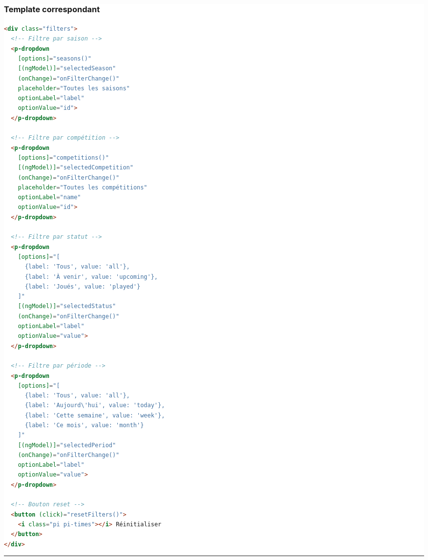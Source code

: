 ### Template correspondant

```html
<div class="filters">
  <!-- Filtre par saison -->
  <p-dropdown 
    [options]="seasons()" 
    [(ngModel)]="selectedSeason" 
    (onChange)="onFilterChange()"
    placeholder="Toutes les saisons"
    optionLabel="label"
    optionValue="id">
  </p-dropdown>
  
  <!-- Filtre par compétition -->
  <p-dropdown 
    [options]="competitions()" 
    [(ngModel)]="selectedCompetition" 
    (onChange)="onFilterChange()"
    placeholder="Toutes les compétitions"
    optionLabel="name"
    optionValue="id">
  </p-dropdown>
  
  <!-- Filtre par statut -->
  <p-dropdown 
    [options]="[
      {label: 'Tous', value: 'all'},
      {label: 'À venir', value: 'upcoming'},
      {label: 'Joués', value: 'played'}
    ]" 
    [(ngModel)]="selectedStatus" 
    (onChange)="onFilterChange()"
    optionLabel="label"
    optionValue="value">
  </p-dropdown>
  
  <!-- Filtre par période -->
  <p-dropdown 
    [options]="[
      {label: 'Tous', value: 'all'},
      {label: 'Aujourd\'hui', value: 'today'},
      {label: 'Cette semaine', value: 'week'},
      {label: 'Ce mois', value: 'month'}
    ]" 
    [(ngModel)]="selectedPeriod" 
    (onChange)="onFilterChange()"
    optionLabel="label"
    optionValue="value">
  </p-dropdown>
  
  <!-- Bouton reset -->
  <button (click)="resetFilters()">
    <i class="pi pi-times"></i> Réinitialiser
  </button>
</div>
```

---